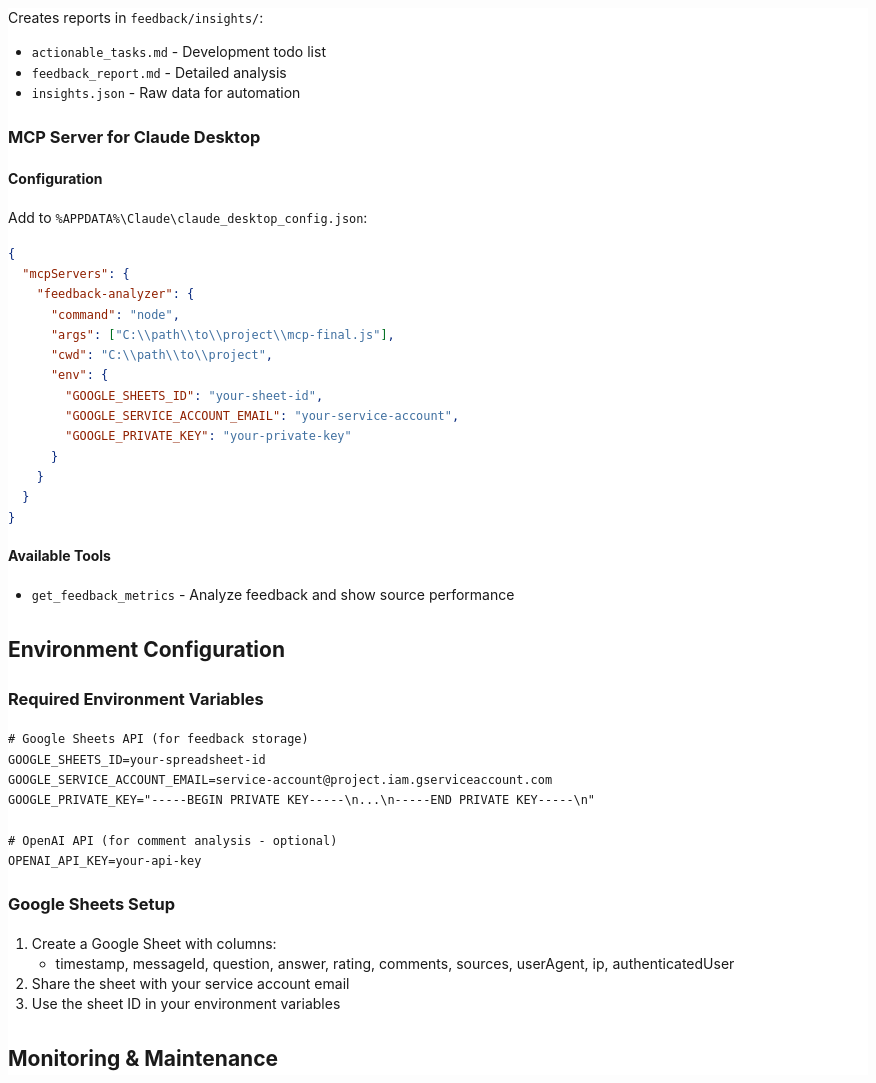 Creates reports in `feedback/insights/`:
- `actionable_tasks.md` - Development todo list
- `feedback_report.md` - Detailed analysis
- `insights.json` - Raw data for automation

### MCP Server for Claude Desktop

#### Configuration
Add to `%APPDATA%\Claude\claude_desktop_config.json`:
```json
{
  "mcpServers": {
    "feedback-analyzer": {
      "command": "node",
      "args": ["C:\\path\\to\\project\\mcp-final.js"],
      "cwd": "C:\\path\\to\\project",
      "env": {
        "GOOGLE_SHEETS_ID": "your-sheet-id",
        "GOOGLE_SERVICE_ACCOUNT_EMAIL": "your-service-account",
        "GOOGLE_PRIVATE_KEY": "your-private-key"
      }
    }
  }
}
```

#### Available Tools
- `get_feedback_metrics` - Analyze feedback and show source performance

## Environment Configuration

### Required Environment Variables
```env
# Google Sheets API (for feedback storage)
GOOGLE_SHEETS_ID=your-spreadsheet-id
GOOGLE_SERVICE_ACCOUNT_EMAIL=service-account@project.iam.gserviceaccount.com
GOOGLE_PRIVATE_KEY="-----BEGIN PRIVATE KEY-----\n...\n-----END PRIVATE KEY-----\n"

# OpenAI API (for comment analysis - optional)
OPENAI_API_KEY=your-api-key
```

### Google Sheets Setup
1. Create a Google Sheet with columns:
   - timestamp, messageId, question, answer, rating, comments, sources, userAgent, ip, authenticatedUser
2. Share the sheet with your service account email
3. Use the sheet ID in your environment variables

## Monitoring & Maintenance
